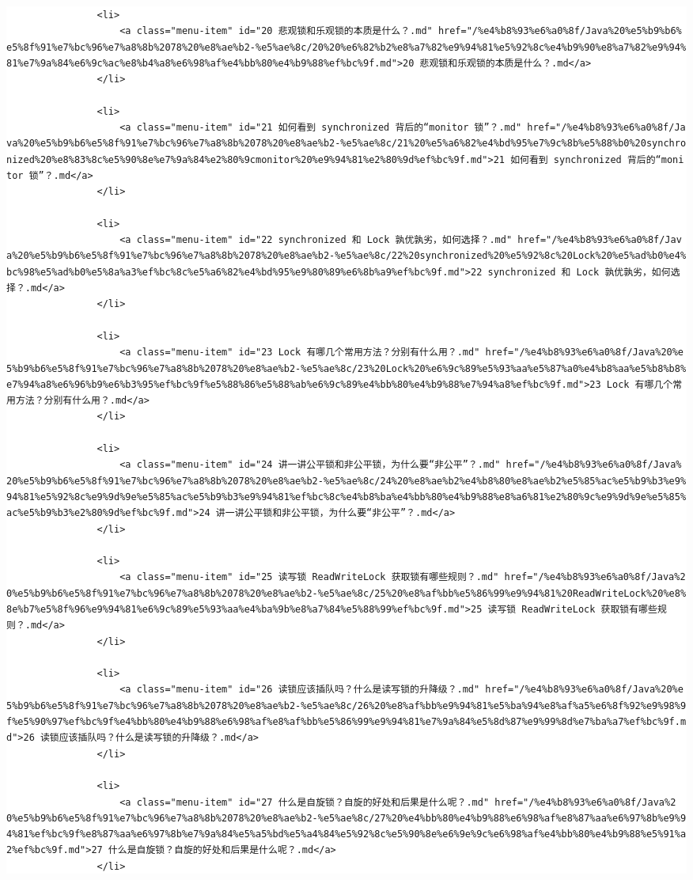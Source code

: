                     <li>
                        <a class="menu-item" id="20 悲观锁和乐观锁的本质是什么？.md" href="/%e4%b8%93%e6%a0%8f/Java%20%e5%b9%b6%e5%8f%91%e7%bc%96%e7%a8%8b%2078%20%e8%ae%b2-%e5%ae%8c/20%20%e6%82%b2%e8%a7%82%e9%94%81%e5%92%8c%e4%b9%90%e8%a7%82%e9%94%81%e7%9a%84%e6%9c%ac%e8%b4%a8%e6%98%af%e4%bb%80%e4%b9%88%ef%bc%9f.md">20 悲观锁和乐观锁的本质是什么？.md</a>
                    </li>
                    
                    <li>
                        <a class="menu-item" id="21 如何看到 synchronized 背后的“monitor 锁”？.md" href="/%e4%b8%93%e6%a0%8f/Java%20%e5%b9%b6%e5%8f%91%e7%bc%96%e7%a8%8b%2078%20%e8%ae%b2-%e5%ae%8c/21%20%e5%a6%82%e4%bd%95%e7%9c%8b%e5%88%b0%20synchronized%20%e8%83%8c%e5%90%8e%e7%9a%84%e2%80%9cmonitor%20%e9%94%81%e2%80%9d%ef%bc%9f.md">21 如何看到 synchronized 背后的“monitor 锁”？.md</a>
                    </li>
                    
                    <li>
                        <a class="menu-item" id="22 synchronized 和 Lock 孰优孰劣，如何选择？.md" href="/%e4%b8%93%e6%a0%8f/Java%20%e5%b9%b6%e5%8f%91%e7%bc%96%e7%a8%8b%2078%20%e8%ae%b2-%e5%ae%8c/22%20synchronized%20%e5%92%8c%20Lock%20%e5%ad%b0%e4%bc%98%e5%ad%b0%e5%8a%a3%ef%bc%8c%e5%a6%82%e4%bd%95%e9%80%89%e6%8b%a9%ef%bc%9f.md">22 synchronized 和 Lock 孰优孰劣，如何选择？.md</a>
                    </li>
                    
                    <li>
                        <a class="menu-item" id="23 Lock 有哪几个常用方法？分别有什么用？.md" href="/%e4%b8%93%e6%a0%8f/Java%20%e5%b9%b6%e5%8f%91%e7%bc%96%e7%a8%8b%2078%20%e8%ae%b2-%e5%ae%8c/23%20Lock%20%e6%9c%89%e5%93%aa%e5%87%a0%e4%b8%aa%e5%b8%b8%e7%94%a8%e6%96%b9%e6%b3%95%ef%bc%9f%e5%88%86%e5%88%ab%e6%9c%89%e4%bb%80%e4%b9%88%e7%94%a8%ef%bc%9f.md">23 Lock 有哪几个常用方法？分别有什么用？.md</a>
                    </li>
                    
                    <li>
                        <a class="menu-item" id="24 讲一讲公平锁和非公平锁，为什么要“非公平”？.md" href="/%e4%b8%93%e6%a0%8f/Java%20%e5%b9%b6%e5%8f%91%e7%bc%96%e7%a8%8b%2078%20%e8%ae%b2-%e5%ae%8c/24%20%e8%ae%b2%e4%b8%80%e8%ae%b2%e5%85%ac%e5%b9%b3%e9%94%81%e5%92%8c%e9%9d%9e%e5%85%ac%e5%b9%b3%e9%94%81%ef%bc%8c%e4%b8%ba%e4%bb%80%e4%b9%88%e8%a6%81%e2%80%9c%e9%9d%9e%e5%85%ac%e5%b9%b3%e2%80%9d%ef%bc%9f.md">24 讲一讲公平锁和非公平锁，为什么要“非公平”？.md</a>
                    </li>
                    
                    <li>
                        <a class="menu-item" id="25 读写锁 ReadWriteLock 获取锁有哪些规则？.md" href="/%e4%b8%93%e6%a0%8f/Java%20%e5%b9%b6%e5%8f%91%e7%bc%96%e7%a8%8b%2078%20%e8%ae%b2-%e5%ae%8c/25%20%e8%af%bb%e5%86%99%e9%94%81%20ReadWriteLock%20%e8%8e%b7%e5%8f%96%e9%94%81%e6%9c%89%e5%93%aa%e4%ba%9b%e8%a7%84%e5%88%99%ef%bc%9f.md">25 读写锁 ReadWriteLock 获取锁有哪些规则？.md</a>
                    </li>
                    
                    <li>
                        <a class="menu-item" id="26 读锁应该插队吗？什么是读写锁的升降级？.md" href="/%e4%b8%93%e6%a0%8f/Java%20%e5%b9%b6%e5%8f%91%e7%bc%96%e7%a8%8b%2078%20%e8%ae%b2-%e5%ae%8c/26%20%e8%af%bb%e9%94%81%e5%ba%94%e8%af%a5%e6%8f%92%e9%98%9f%e5%90%97%ef%bc%9f%e4%bb%80%e4%b9%88%e6%98%af%e8%af%bb%e5%86%99%e9%94%81%e7%9a%84%e5%8d%87%e9%99%8d%e7%ba%a7%ef%bc%9f.md">26 读锁应该插队吗？什么是读写锁的升降级？.md</a>
                    </li>
                    
                    <li>
                        <a class="menu-item" id="27 什么是自旋锁？自旋的好处和后果是什么呢？.md" href="/%e4%b8%93%e6%a0%8f/Java%20%e5%b9%b6%e5%8f%91%e7%bc%96%e7%a8%8b%2078%20%e8%ae%b2-%e5%ae%8c/27%20%e4%bb%80%e4%b9%88%e6%98%af%e8%87%aa%e6%97%8b%e9%94%81%ef%bc%9f%e8%87%aa%e6%97%8b%e7%9a%84%e5%a5%bd%e5%a4%84%e5%92%8c%e5%90%8e%e6%9e%9c%e6%98%af%e4%bb%80%e4%b9%88%e5%91%a2%ef%bc%9f.md">27 什么是自旋锁？自旋的好处和后果是什么呢？.md</a>
                    </li>
                    